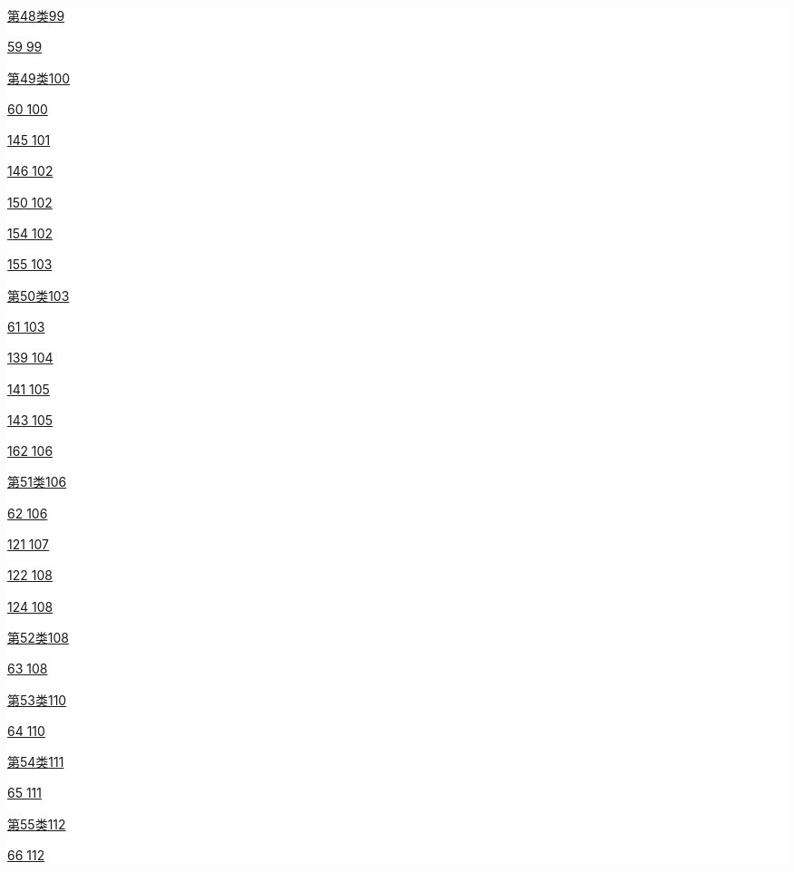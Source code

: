 [第](#__RefHeading__303_2123017246)[48](#__RefHeading__303_2123017246)[类](#__RefHeading__303_2123017246)[99](#__RefHeading__303_2123017246)

[59 99](#__RefHeading__305_2123017246)

[第](#__RefHeading__307_2123017246)[49](#__RefHeading__307_2123017246)[类](#__RefHeading__307_2123017246)[100](#__RefHeading__307_2123017246)

[60 100](#__RefHeading__309_2123017246)

[145 101](#__RefHeading__311_2123017246)

[146 102](#__RefHeading__313_2123017246)

[150 102](#__RefHeading__315_2123017246)

[154 102](#__RefHeading__317_2123017246)

[155 103](#__RefHeading__319_2123017246)

[第](#__RefHeading__321_2123017246)[50](#__RefHeading__321_2123017246)[类](#__RefHeading__321_2123017246)[103](#__RefHeading__321_2123017246)

[61 103](#__RefHeading__323_2123017246)

[139 104](#__RefHeading__325_2123017246)

[141 105](#__RefHeading__327_2123017246)

[143 105](#__RefHeading__329_2123017246)

[162 106](#__RefHeading__331_2123017246)

[第](#__RefHeading__333_2123017246)[51](#__RefHeading__333_2123017246)[类](#__RefHeading__333_2123017246)[106](#__RefHeading__333_2123017246)

[62 106](#__RefHeading__335_2123017246)

[121 107](#__RefHeading__337_2123017246)

[122 108](#__RefHeading__339_2123017246)

[124 108](#__RefHeading__341_2123017246)

[第](#__RefHeading__343_2123017246)[52](#__RefHeading__343_2123017246)[类](#__RefHeading__343_2123017246)[108](#__RefHeading__343_2123017246)

[63 108](#__RefHeading__345_2123017246)

[第](#__RefHeading__347_2123017246)[53](#__RefHeading__347_2123017246)[类](#__RefHeading__347_2123017246)[110](#__RefHeading__347_2123017246)

[64 110](#__RefHeading__349_2123017246)

[第](#__RefHeading__351_2123017246)[54](#__RefHeading__351_2123017246)[类](#__RefHeading__351_2123017246)[111](#__RefHeading__351_2123017246)

[65 111](#__RefHeading__353_2123017246)

[第](#__RefHeading__355_2123017246)[55](#__RefHeading__355_2123017246)[类](#__RefHeading__355_2123017246)[112](#__RefHeading__355_2123017246)

[66 112](#__RefHeading__357_2123017246)
